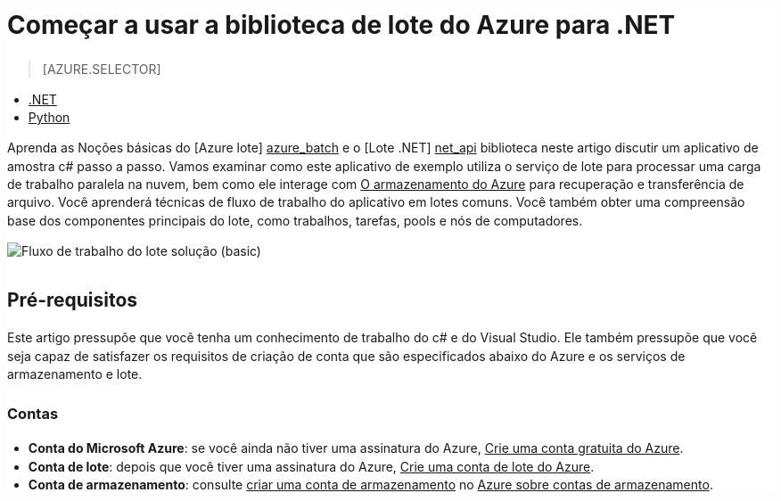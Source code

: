 <properties
    pageTitle="Tutorial - começar com a biblioteca do Azure lote .NET | Microsoft Azure"
    description="Aprenda os conceitos básicos do lote do Azure e como desenvolver para o serviço de lote com um cenário de exemplo."
    services="batch"
    documentationCenter=".net"
    authors="mmacy"
    manager="timlt"
    editor=""/>

<tags
    ms.service="batch"
    ms.devlang="dotnet"
    ms.topic="hero-article"
    ms.tgt_pltfrm="na"
    ms.workload="big-compute"
    ms.date="08/15/2016"
    ms.author="marsma"/>

# <a name="get-started-with-the-azure-batch-library-for-net"></a>Começar a usar a biblioteca de lote do Azure para .NET

> [AZURE.SELECTOR]
- [.NET](batch-dotnet-get-started.md)
- [Python](batch-python-tutorial.md)

Aprenda as Noções básicas do [Azure lote] [ azure_batch] e o [Lote .NET] [ net_api] biblioteca neste artigo discutir um aplicativo de amostra c# passo a passo. Vamos examinar como este aplicativo de exemplo utiliza o serviço de lote para processar uma carga de trabalho paralela na nuvem, bem como ele interage com [O armazenamento do Azure](../storage/storage-introduction.md) para recuperação e transferência de arquivo. Você aprenderá técnicas de fluxo de trabalho do aplicativo em lotes comuns. Você também obter uma compreensão base dos componentes principais do lote, como trabalhos, tarefas, pools e nós de computadores.

![Fluxo de trabalho do lote solução (basic)][11]<br/>

## <a name="prerequisites"></a>Pré-requisitos

Este artigo pressupõe que você tenha um conhecimento de trabalho do c# e do Visual Studio. Ele também pressupõe que você seja capaz de satisfazer os requisitos de criação de conta que são especificados abaixo do Azure e os serviços de armazenamento e lote.

### <a name="accounts"></a>Contas

- **Conta do Microsoft Azure**: se você ainda não tiver uma assinatura do Azure, [Crie uma conta gratuita do Azure][azure_free_account].
- **Conta de lote**: depois que você tiver uma assinatura do Azure, [Crie uma conta de lote do Azure](batch-account-create-portal.md).
- **Conta de armazenamento**: consulte [criar uma conta de armazenamento](../storage/storage-create-storage-account.md#create-a-storage-account) no [Azure sobre contas de armazenamento](../storage/storage-create-storage-account.md).


[azure_batch]: https://azure.microsoft.com/services/batch/
[azure_free_account]: https://azure.microsoft.com/free/
[azure_portal]: https://portal.azure.com
[batch_learning_path]: https://azure.microsoft.com/documentation/learning-paths/batch/
[github_batchexplorer]: https://github.com/Azure/azure-batch-samples/tree/master/CSharp/BatchExplorer
[github_dotnettutorial]: https://github.com/Azure/azure-batch-samples/tree/master/CSharp/ArticleProjects/DotNetTutorial
[github_samples]: https://github.com/Azure/azure-batch-samples
[github_samples_common]: https://github.com/Azure/azure-batch-samples/tree/master/CSharp/Common
[github_samples_zip]: https://github.com/Azure/azure-batch-samples/archive/master.zip
[github_topnwords]: https://github.com/Azure/azure-batch-samples/tree/master/CSharp/TopNWords
[net_api]: http://msdn.microsoft.com/library/azure/mt348682.aspx
[net_api_storage]: https://msdn.microsoft.com/library/azure/mt347887.aspx
[net_batchclient]: https://msdn.microsoft.com/library/azure/microsoft.azure.batch.batchclient.aspx
[net_cloudblobclient]: https://msdn.microsoft.com/library/microsoft.windowsazure.storage.blob.cloudblobclient.aspx
[net_cloudblobcontainer]: https://msdn.microsoft.com/library/microsoft.windowsazure.storage.blob.cloudblobcontainer.aspx
[net_cloudstorageaccount]: https://msdn.microsoft.com/library/azure/microsoft.windowsazure.storage.cloudstorageaccount.aspx
[net_cloudserviceconfiguration]: https://msdn.microsoft.com/library/azure/microsoft.azure.batch.cloudserviceconfiguration.aspx
[net_container_delete]: https://msdn.microsoft.com/library/microsoft.windowsazure.storage.blob.cloudblobcontainer.deleteifexistsasync.aspx
[net_job]: https://msdn.microsoft.com/library/azure/microsoft.azure.batch.cloudjob.aspx
[net_job_poolinfo]: https://msdn.microsoft.com/library/azure/microsoft.azure.batch.protocol.models.cloudjob.poolinformation.aspx
[net_joboperations]: https://msdn.microsoft.com/library/azure/microsoft.azure.batch.batchclient.joboperations
[net_joboperations_terminatejob]: https://msdn.microsoft.com/library/azure/microsoft.azure.batch.joboperations.terminatejobasync.aspx
[net_jobpreptask]: https://msdn.microsoft.com/library/azure/microsoft.azure.batch.cloudjob.jobpreparationtask.aspx
[net_jobreltask]: https://msdn.microsoft.com/library/azure/microsoft.azure.batch.cloudjob.jobreleasetask.aspx
[net_node]: https://msdn.microsoft.com/library/azure/microsoft.azure.batch.computenode.aspx
[net_odatadetaillevel]: https://msdn.microsoft.com/library/azure/microsoft.azure.batch.odatadetaillevel.aspx
[net_pool]: https://msdn.microsoft.com/library/azure/microsoft.azure.batch.cloudpool.aspx
[net_pool_create]: https://msdn.microsoft.com/library/azure/microsoft.azure.batch.pooloperations.createpool.aspx
[net_pool_starttask]: https://msdn.microsoft.com/library/azure/microsoft.azure.batch.cloudpool.starttask.aspx
[net_pooloperations]: https://msdn.microsoft.com/library/azure/microsoft.azure.batch.batchclient.pooloperations
[net_resourcefile]: https://msdn.microsoft.com/library/azure/microsoft.azure.batch.resourcefile.aspx
[net_resourcefile_blobsource]: https://msdn.microsoft.com/library/azure/microsoft.azure.batch.resourcefile.blobsource.aspx
[net_sas_blob]: https://msdn.microsoft.com/library/azure/microsoft.windowsazure.storage.blob.cloudblob.getsharedaccesssignature.aspx
[net_sas_container]: https://msdn.microsoft.com/library/azure/microsoft.windowsazure.storage.blob.cloudblobcontainer.getsharedaccesssignature.aspx
[net_starttask]: https://msdn.microsoft.com/library/azure/microsoft.azure.batch.starttask.aspx
[net_starttask_resourcefiles]: https://msdn.microsoft.com/library/azure/microsoft.azure.batch.starttask.resourcefiles.aspx
[net_task]: https://msdn.microsoft.com/library/azure/microsoft.azure.batch.cloudtask.aspx
[net_task_resourcefiles]: https://msdn.microsoft.com/library/azure/microsoft.azure.batch.cloudtask.resourcefiles.aspx
[net_taskstate]: https://msdn.microsoft.com/library/azure/microsoft.azure.batch.common.taskstate.aspx
[net_taskstatemonitor]: https://msdn.microsoft.com/library/azure/microsoft.azure.batch.taskstatemonitor.aspx
[net_thread_sleep]: https://msdn.microsoft.com/library/274eh01d(v=vs.110).aspx
[net_virtualmachineconfiguration]: https://msdn.microsoft.com/library/azure/microsoft.azure.batch.virtualmachineconfiguration.aspx
[nuget_packagemgr]: https://docs.nuget.org/consume/installing-nuget
[nuget_restore]: https://docs.nuget.org/consume/package-restore/msbuild-integrated#enabling-package-restore-during-build
[storage_explorers]: http://storageexplorer.com/
[visual_studio]: https://www.visualstudio.com/products/vs-2015-product-editions
[1]: ./media/batch-dotnet-get-started/batch_workflow_01_sm.png "Criar contêineres em armazenamento do Azure"
[2]: ./media/batch-dotnet-get-started/batch_workflow_02_sm.png "Carregar arquivos de entrada (dados) e aplicativo de tarefa para contêineres"
[3]: ./media/batch-dotnet-get-started/batch_workflow_03_sm.png "Criar pool de lote"
[4]: ./media/batch-dotnet-get-started/batch_workflow_04_sm.png "Criar trabalho em lotes"
[5]: ./media/batch-dotnet-get-started/batch_workflow_05_sm.png "Adicionar tarefas ao trabalho"
[6]: ./media/batch-dotnet-get-started/batch_workflow_06_sm.png "Monitorar tarefas"
[7]: ./media/batch-dotnet-get-started/batch_workflow_07_sm.png "Baixar saída tarefas de armazenamento"
[8]: ./media/batch-dotnet-get-started/batch_workflow_sm.png "Fluxo de trabalho do lote solução (diagrama completo)"
[9]: ./media/batch-dotnet-get-started/credentials_batch_sm.png "Credenciais de lote no Portal"
[10]: ./media/batch-dotnet-get-started/credentials_storage_sm.png "Credenciais de armazenamento no Portal"
[11]: ./media/batch-dotnet-get-started/batch_workflow_minimal_sm.png "Fluxo de trabalho do lote solução (diagrama mínimo)"
